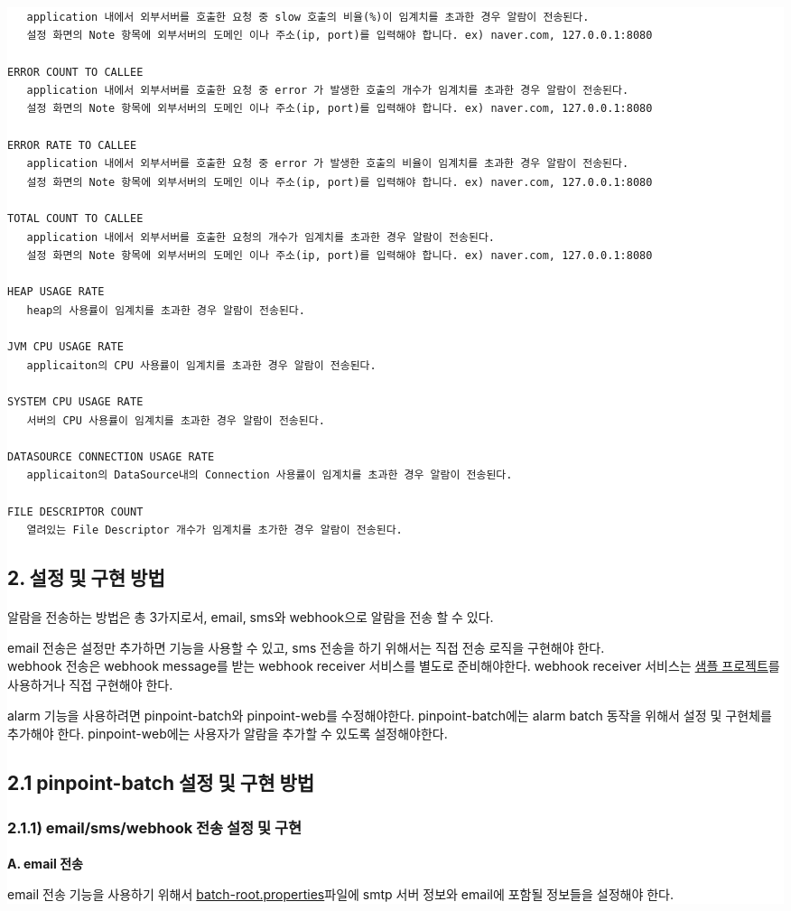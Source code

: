 ```         
   application 내에서 외부서버를 호출한 요청 중 slow 호출의 비율(%)이 임계치를 초과한 경우 알람이 전송된다.
   설정 화면의 Note 항목에 외부서버의 도메인 이나 주소(ip, port)를 입력해야 합니다. ex) naver.com, 127.0.0.1:8080

ERROR COUNT TO CALLEE
   application 내에서 외부서버를 호출한 요청 중 error 가 발생한 호출의 개수가 임계치를 초과한 경우 알람이 전송된다.
   설정 화면의 Note 항목에 외부서버의 도메인 이나 주소(ip, port)를 입력해야 합니다. ex) naver.com, 127.0.0.1:8080

ERROR RATE TO CALLEE
   application 내에서 외부서버를 호출한 요청 중 error 가 발생한 호출의 비율이 임계치를 초과한 경우 알람이 전송된다.
   설정 화면의 Note 항목에 외부서버의 도메인 이나 주소(ip, port)를 입력해야 합니다. ex) naver.com, 127.0.0.1:8080

TOTAL COUNT TO CALLEE
   application 내에서 외부서버를 호출한 요청의 개수가 임계치를 초과한 경우 알람이 전송된다.
   설정 화면의 Note 항목에 외부서버의 도메인 이나 주소(ip, port)를 입력해야 합니다. ex) naver.com, 127.0.0.1:8080

HEAP USAGE RATE
   heap의 사용률이 임계치를 초과한 경우 알람이 전송된다.
   
JVM CPU USAGE RATE
   applicaiton의 CPU 사용률이 임계치를 초과한 경우 알람이 전송된다.
   
SYSTEM CPU USAGE RATE
   서버의 CPU 사용률이 임계치를 초과한 경우 알람이 전송된다.

DATASOURCE CONNECTION USAGE RATE
   applicaiton의 DataSource내의 Connection 사용률이 임계치를 초과한 경우 알람이 전송된다.
   
FILE DESCRIPTOR COUNT
   열려있는 File Descriptor 개수가 임계치를 초가한 경우 알람이 전송된다.
```


## 2. 설정 및 구현 방법

알람을 전송하는 방법은 총 3가지로서, email, sms와 webhook으로 알람을 전송 할 수 있다.<br/>

email 전송은 설정만 추가하면 기능을 사용할 수 있고, sms 전송을 하기 위해서는 직접 전송 로직을 구현해야 한다.<br/>
webhook 전송은 webhook message를 받는 webhook receiver 서비스를 별도로 준비해야한다. 
webhook receiver 서비스는 [샘플 프로젝트](https://github.com/doll6777/slack-receiver)를 사용하거나 직접 구현해야 한다.

alarm 기능을 사용하려면 pinpoint-batch와 pinpoint-web를 수정해야한다.
pinpoint-batch에는 alarm batch 동작을 위해서 설정 및 구현체를 추가해야 한다.
pinpoint-web에는 사용자가 알람을 추가할 수 있도록 설정해야한다.

## 2.1 pinpoint-batch 설정 및 구현 방법

### 2.1.1) email/sms/webhook 전송 설정 및 구현

**A. email 전송**

email 전송 기능을 사용하기 위해서 [batch-root.properties](https://github.com/pinpoint-apm/pinpoint/blob/master/batch/src/main/resources/batch-root.properties)파일에 smtp 서버 정보와 email에 포함될 정보들을 설정해야 한다.
